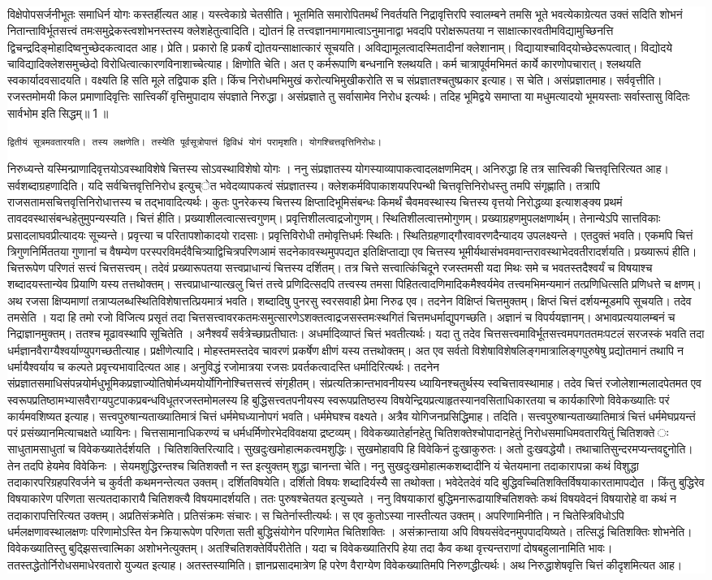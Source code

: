  विक्षेपोपसर्जनीभूतः समाधिर्न योगः कस्तर्हीत्यत आह।
यस्त्वेकाग्रे चेतसीति। भूतमिति समारोपितमर्थं निवर्तयति निद्रावृत्तिरपि स्वालम्बने तमसि भूते भवत्येकाग्रेत्यत उक्तं सदिति शोभनं नितान्ताविर्भूतसत्त्वं तमःसमुद्रेकस्त्वशोभनस्तस्य क्लेशहेतुत्वादिति। द्योतनं हि तत्त्वज्ञानमागमात्वाऽनुमानाद्वा भवदपि परोक्षरूपतया न साक्षात्कारवतीमविद्यामुच्छिनत्ति द्विचन्द्रदिङ्मोहादिष्वनुच्छेदकत्वादत आह। प्रेति। प्रकारो हि प्रकर्षं द्योतयन्साक्षात्कारं सूचयति। अविद्यामूलत्वादस्मितादीनां क्लेशानाम्। विद्यायाश्चाविद्‌योच्छेदरूपत्वात्। विद्योदये चाविद्यादिक्लेशसमुच्छेदो विरोधित्वात्कारणविनाशाच्चेत्याह। क्षिणोति चेति। अत ए कर्मरूपाणि बन्धनानि श्लथयति। कर्म चात्रापूर्वमभिमतं कार्ये कारणोपचारात्। श्लथयति स्वकार्यादवसादयति। वक्ष्यति हि सति मूले तद्विपाक इति। किंच निरोधमभिमुखं करोत्यभिमुखीकरोति स च संप्रज्ञातश्चतुष्प्रकार इत्याह। स चेति। असंप्रज्ञातमाह।
सर्ववृत्तीति। रजस्तमोमयी किल प्रमाणादिवृत्तिः सात्त्विकीं वृत्तिमुपादाय संपज्ञाते निरुद्धा। असंप्रज्ञाते तु सर्वासामेव निरोध इत्यर्थः। तदिह भूमिद्वये समाप्ता या मधुमत्यादयो भूमयस्ताः सर्वास्तासु विदितः सार्वभोम इति सिद्धम्॥ 1 ॥

    द्वितीयं सूत्रमवतारयति। तस्य लक्षणेति। तस्येति पूर्वसूत्रोपात्तं द्विविधं योगं परामृशति। योगश्चित्तवृत्तिनिरोधः।
निरुध्यन्ते यस्मिन्प्राणादिवृत्तयोऽवस्थाविशेषे चित्तस्य सोऽवस्थाविशेषो योगः । ननु संप्रज्ञातस्य योगस्याव्यापाकत्वादलक्षणमिदम्। अनिरुद्धा हि तत्र सात्त्विकी चित्तवृत्तिरित्यत आह।
सर्वशब्दाग्रहणादिति। यदि सर्वचित्तवृत्तिनिरोध इत्युच्ेत भवेदव्यापकत्वं संप्रज्ञातस्य। क्लेशकर्मविपाकाशयपरिपन्थी चित्तवृत्तिनिरोधस्तु तमपि संगृह्णाति। तत्रापि राजसतामसचित्तवृत्तिनिरोधात्तस्य च तद्भावादित्यर्थः। कुतः पुनरेकस्य चित्तस्य क्षिप्तादिभूमिसंबन्धः किमर्थं चैवमवस्थास्य चित्तस्य वृत्तयो निरोद्धव्या इत्याशङ्क्य प्रथमं तावदवस्थासंबन्धहेतुमुपन्यस्यति। चित्तं हीति। प्रख्याशीलत्वात्सत्त्वगुणम्। प्रवृत्तिशीलत्वाद्रजोगुणम्। स्थितिशीलत्वात्तमोगुणम्। प्रख्याग्रहणमुपलक्षणार्थम्। तेनान्येऽपि सात्तविकाः प्रसादलाघवप्रीत्यादयः सूच्यन्ते। प्रवृत्त्या च परितापशोकादयो रादसाः। प्रवृत्तिविरोधी तमोवृत्तिधर्मः स्थितिः। स्थितिग्रहणाद्गौरवावरणदैन्यादय उपलक्ष्यन्ते । एतदुक्तं भवति। एकमपि चित्तं त्रिगुणनिर्मिततया गुणानां च वैषम्येण परस्परविमर्दवैचित्र्याद्विचित्रपरिणआमं सदनेकावस्थमुपपद्यत इतिक्षिप्ताद्या एव चित्तस्य भूमीर्यथासंभवमवान्तरावस्थाभेदवतीरादर्शयति। प्रख्यारूपं हीति। चित्तरूपेण परिणतं सत्त्वं चित्तसत्त्वम्। तदेवं प्रख्यारूपतया सत्त्वप्राधान्यं चित्तस्य दर्शितम्। तत्र चित्ते सत्त्वात्किंचिदूने रजस्तमसी यदा मिथः समे च भवतस्तदैश्वर्यं च विषयाश्च शब्दादयस्तान्येव प्रियाणि यस्य तत्तथोक्तम्। सत्त्वप्राधान्यात्खलु चित्तं तत्त्वे प्रणिदित्सदपि तत्त्वस्य तमसा पिहितत्वादणिमादिकमैश्वर्यमेव तत्त्वमभिमन्यमानं तत्प्रणिधित्सति प्रणिधत्ते च क्षणम्। अथ रजसा क्षिप्यमाणां तत्राप्यलब्धस्थितिविशेषात्तत्प्रियमात्रं भवति। शब्दादिषु पुनरसु स्वरसवाही प्रेमा निरुढ एव। तदनेन विक्षिप्तं चित्तमुक्तम्। क्षिप्तं चित्तं दर्शयन्मूडमपि सूचयति। तदेव तमसेति । यदा हि तमो रजो विजित्य प्रसृतं तदा चित्तसत्त्वावरकतमःसमुत्सारणेऽशक्तत्वाद्रजसस्तमःस्थगितं चित्तमधर्माद्युपगच्छति। अज्ञानं च विपर्ययज्ञानम्। अभावप्रत्ययालम्बनं च निद्राज्ञानमुक्तम्। ततश्च मूढावस्थापि सूचितेति । अनैश्वर्यं सर्वत्रेच्छाप्रतीघातः। अधर्मादिव्याप्तं चित्तं भवतीत्यर्थः। यदा तु तदेव चित्तसत्त्वमाविर्भूतसत्त्वमपगततमःपटलं सरजस्कं भवति तदा धर्मज्ञानवैराग्यैश्वर्याण्युपगच्छतीत्याह।
प्रक्षीणेत्यादि। मोहस्तमस्तदेव चावरणं प्रकर्षेण क्षीणं यस्य तत्तथोक्तम्। अत एव सर्वतो विशेषाविशेषलिङ्गमात्रालिङ्गपुरुषेषु प्रद्योतमानं तथापि न धर्मायैश्वर्याय च कल्पते प्रवृत्त्यभावादित्यत आह। अनुविद्धं रजोमात्रया रजसः प्रवर्तकत्वादस्ति धर्मादिरित्यर्थः। तदनेन संप्रज्ञातसमाधिसंपन्नयोर्मधुभूमिकप्रज्ञाज्योतिषोर्मध्यमयोर्योगिनोश्चित्तसत्त्वं संगृहीतम्। संप्रत्यतिक्रान्तभावनीयस्य ध्यायिनश्चतुर्थस्य स्वचित्तावस्थामाह। तदेव चित्तं रजोलेशान्मलादपेतमत एव स्वरूपप्रतिष्ठामभ्यासवैराग्यपुटपाकप्रबन्धविधूतरजस्तमोमलस्य हि बुद्धिसत्त्वतपनीयस्य स्वरूपप्रतिष्ठस्य विषयेन्द्रियप्रत्याहृतस्यानवसिताधिकारतया च कार्यकारिणो विवेकख्यातिः परं कार्यमवशिष्यत इत्याह। सत्त्वपुरुषान्यताख्यातिमात्रं चित्तं धर्ममेघध्यानोपगं भवति। धर्ममेघश्च वक्ष्यते। अत्रैव योगिजनप्रसिद्धिमाह। तदिति।
सत्त्वपुरुषान्यताख्यातिमात्रं चित्तं धर्ममेघप्रयन्तं परं प्रसंख्यानमित्याचक्षते ध्यायिनः। चित्तसामानाधिकरण्यं च धर्मधर्मिणोरभेदविवक्षया द्रष्टव्यम्। विवेकख्यातेर्हानहेतु चितिशक्तेश्चोपादानहेतुं निरोधसमाधिमवतारयितुं चितिशक्ते ः   
 साधुतामसाधुतां च विवेकख्यातेर्दर्शयति ।
चितिशक्तिरित्यादि। सुखदुःखमोहात्मकत्वमशुद्धिः। सुखमोहावपि हि विवेकिनं दुःखाकुरुतः। अतो दुःखवद्धेयौ। तथाचातिसुन्दरमप्यन्तवद्दुनोति। तेन तदपि हेयमेव विवेकिनः । सेयमशुद्धिरन्तश्च चितिशक्तौ न स्त इत्युक्तम् शुद्धा चानन्ता चेति। ननु सुखदुःखमोहात्मकशब्दादीनि यं चेतयमाना तदाकारापन्ना कथं विशुद्धा तदाकारपरिग्रहपरिवर्जने च कुर्वती कथमनन्तेत्यत उक्तम्।
दर्शितविषयेति। दर्शितो विषयः शब्दादिर्यस्यै सा तथोक्ता। भवेदेतदेवं यदि बुद्धिवच्चितिशक्तिर्विषयाकारतामापद्येत । किंतु बुद्धिरेव विषयाकारेण परिणता सत्यतदाकारायै चितिशक्त्यै विषयमादर्शयति। ततः पुरुषश्चेतयत इत्युच्यते । ननु विषयाकारां बुद्धिमनारूढायाश्चितिशक्तेः कथं विषयवेदनं विषयारोहे वा कथं न तदाकारापत्तिरित्यत उक्तम्।
अप्रतिसंक्रमेति। प्रतिसंक्रमः संचारः। स चितेर्नास्तीत्यर्थः। स एव कुतोऽस्या नास्तीत्यत उक्तम्।
अपरिणामिनीति। न चितेस्त्रिविधोऽपि धर्मलक्षणावस्थालक्षणः परिणामोऽस्ति येन क्रियारूपेण परिणता सती बुद्धिसंयोगेन परिणामेत चितिशक्तिः । असंक्रान्ताया अपि विषयसंवेदनमुपपादयिष्यते। तत्सिद्धं चितिशक्तिः शोभनेति। विवेकख्यातिस्तु बुद्झिसत्त्वात्मिका अशोभनेत्युक्तम्। अतश्चितिशक्तेर्विपरीतेति। यदा च विवेकख्यातिरपि हेया तदा कैव कथा वृत्त्यन्तराणां दोषबहुलानामिति भावः। ततस्तद्धेतोर्निरोधसमाधेरवतारो युज्यत इत्याह। अतस्तस्यामिति।
ज्ञानप्रसादमात्रेण हि परेण वैराग्येण विवेकख्यातिमपि निरुणद्धीत्यर्थः। अथ निरुद्धाशेषवृत्ति चित्तं कीदृशमित्यत आह।